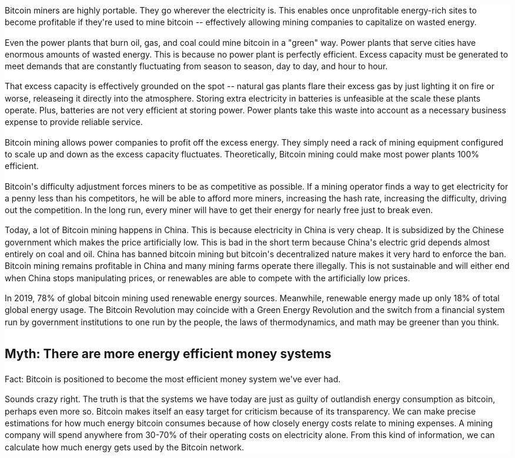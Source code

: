 Bitcoin miners are highly portable. They go wherever the electricity is. This enables
once unprofitable energy-rich sites to become profitable if they're used to mine
bitcoin -- effectively allowing mining companies to capitalize on wasted energy.

Even the power plants that burn oil, gas, and coal could mine bitcoin in a "green" way.
Power plants that serve cities have enormous amounts of wasted energy. This is
because no power plant is perfectly efficient. Excess capacity must be generated
to meet demands that are constantly fluctuating from season to season, day to day,
and hour to hour.

That excess capacity is effectively grounded on the spot -- natural gas plants
flare their excess gas by just lighting it on fire or worse, releaseing it directly
into the atmosphere. Storing extra electricity in batteries is unfeasible at the
scale these plants operate. Plus, batteries are not very efficient at storing power.
Power plants take this waste into account as a necessary business expense to provide
reliable service.

Bitcoin mining allows power companies to profit off the excess energy. They simply
need a rack of mining equipment configured to scale up and down as the excess
capacity fluctuates. Theoretically, Bitcoin mining could make most power plants
100% efficient.

Bitcoin's difficulty adjustment forces miners to be as competitive as possible.
If a mining operator finds a way to get electricity for a penny less than his
competitors, he will be able to afford more miners, increasing the hash rate,
increasing the difficulty, driving out the competition. In the long run, every
miner will have to get their energy for nearly free just to break even.

Today, a lot of Bitcoin mining happens in China. This is because electricity in
China is very cheap. It is subsidized by the Chinese government which makes the
price artificially low. This is bad in the short term because China's electric
grid depends almost entirely on coal and oil. China has banned bitcoin mining
but bitcoin's decentralized nature makes it very hard to enforce the ban. Bitcoin
mining remains profitable in China and many mining farms operate there illegally.
This is not sustainable and will either end when China stops manipulating prices,
or renewables are able to compete with the artificially low prices.

In 2019, 78% of global bitcoin mining used renewable energy sources. Meanwhile,
renewable energy made up only 18% of total global energy usage. The Bitcoin Revolution
may coincide with a Green Energy Revolution and the switch from a financial system run
by government institutions to one run by the people, the laws of thermodynamics,
and math may be greener than you think.

## Myth: There are more energy efficient money systems

Fact: Bitcoin is positioned to become the most efficient money system we've ever
had.

Sounds crazy right. The truth is that the systems we have today are just as guilty
of outlandish energy consumption as bitcoin, perhaps even more so. Bitcoin makes
itself an easy target for criticism because of its transparency. We can make
precise estimations for how much energy bitcoin consumes because of how closely
energy costs relate to mining expenses. A mining company will spend anywhere from
30-70% of their operating costs on electricity alone. From this kind of information,
we can calculate how much energy gets used by the Bitcoin network.
